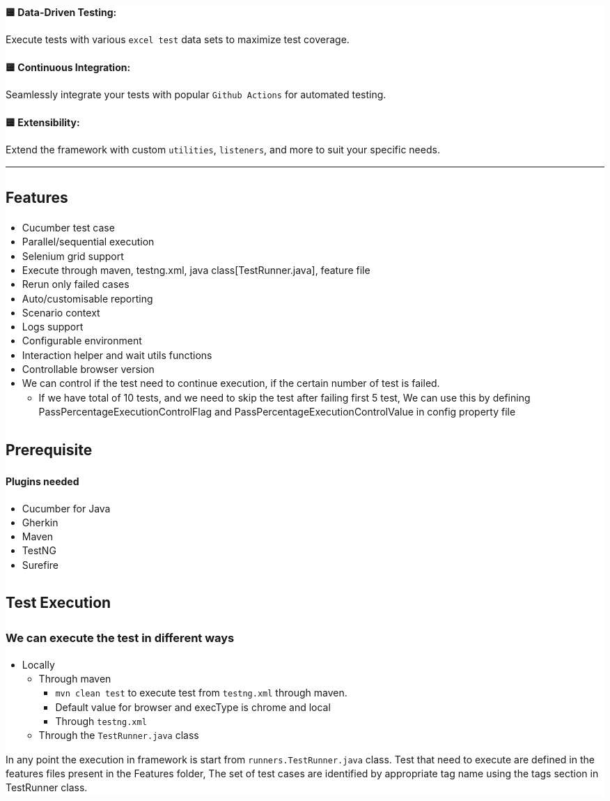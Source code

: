 #### 🟨 Data-Driven Testing:
Execute tests with various `excel test` data sets to maximize test coverage.

#### 🟨 Continuous Integration:
Seamlessly integrate your tests with popular `Github Actions` for automated testing.

#### 🟨 Extensibility:
Extend the framework with custom `utilities`, `listeners`, and more to suit  your specific needs.

---
## Features
* Cucumber test case
* Parallel/sequential execution
* Selenium grid support
* Execute through maven, testng.xml, java class[TestRunner.java], feature file
* Rerun only failed cases
* Auto/customisable reporting
* Scenario context
* Logs support
* Configurable environment
* Interaction helper and wait utils functions
* Controllable browser version
* We can control if the test need to continue execution, if the certain number of test is failed.
  * If we have total of 10 tests, and we need to skip the test after failing first 5 test, We can use this by defining PassPercentageExecutionControlFlag and PassPercentageExecutionControlValue in config property file
 
## Prerequisite

#### Plugins needed
* Cucumber for Java
* Gherkin
* Maven
* TestNG
* Surefire
  
## Test Execution

### We can execute the test in different ways
* Locally
	* Through maven
		* `mvn clean test` to execute test from `testng.xml` through maven.
		* Default value for browser and execType is chrome and local
		* Through `testng.xml`
	* Through the `TestRunner.java` class

In any point the execution in framework is start from `runners.TestRunner.java` class. Test that need to execute are defined in the features files present in the Features folder, The set of test cases are identified by appropriate tag name using the tags section in TestRunner class.
